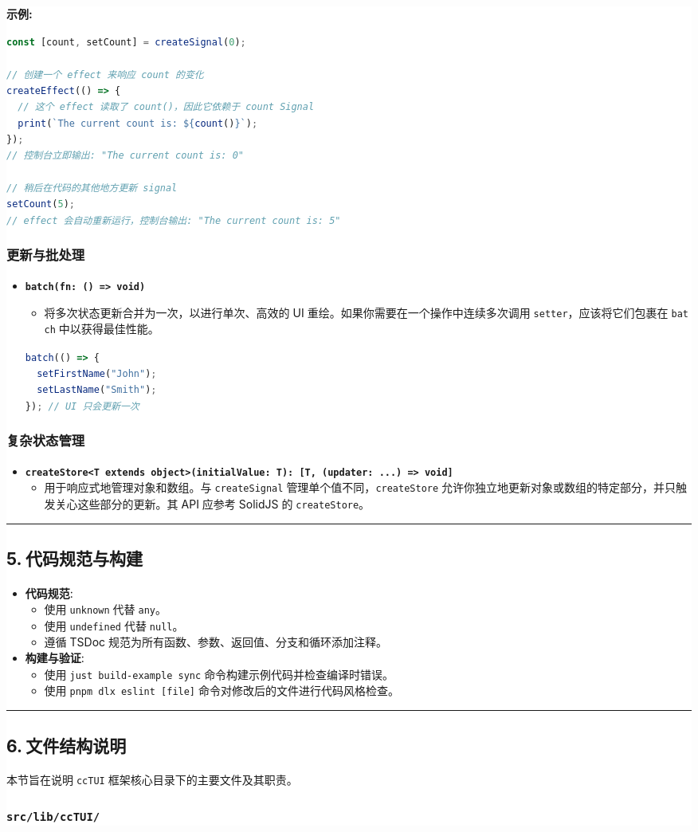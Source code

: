   **示例:**
  ```typescript
  const [count, setCount] = createSignal(0);

  // 创建一个 effect 来响应 count 的变化
  createEffect(() => {
    // 这个 effect 读取了 count()，因此它依赖于 count Signal
    print(`The current count is: ${count()}`);
  });
  // 控制台立即输出: "The current count is: 0"

  // 稍后在代码的其他地方更新 signal
  setCount(5);
  // effect 会自动重新运行，控制台输出: "The current count is: 5"
  ```

### 更新与批处理

- **`batch(fn: () => void)`**
  - 将多次状态更新合并为一次，以进行单次、高效的 UI 重绘。如果你需要在一个操作中连续多次调用 `setter`，应该将它们包裹在 `batch` 中以获得最佳性能。

  ```typescript
  batch(() => {
    setFirstName("John");
    setLastName("Smith");
  }); // UI 只会更新一次
  ```

### 复杂状态管理
- **`createStore<T extends object>(initialValue: T): [T, (updater: ...) => void]`**
  - 用于响应式地管理对象和数组。与 `createSignal` 管理单个值不同，`createStore` 允许你独立地更新对象或数组的特定部分，并只触发关心这些部分的更新。其 API 应参考 SolidJS 的 `createStore`。

---

## 5. 代码规范与构建

- **代码规范**:
  - 使用 `unknown` 代替 `any`。
  - 使用 `undefined` 代替 `null`。
  - 遵循 TSDoc 规范为所有函数、参数、返回值、分支和循环添加注释。
- **构建与验证**:
  - 使用 `just build-example sync` 命令构建示例代码并检查编译时错误。
  - 使用 `pnpm dlx eslint [file]` 命令对修改后的文件进行代码风格检查。

---

## 6. 文件结构说明

本节旨在说明 `ccTUI` 框架核心目录下的主要文件及其职责。

### `src/lib/ccTUI/`
